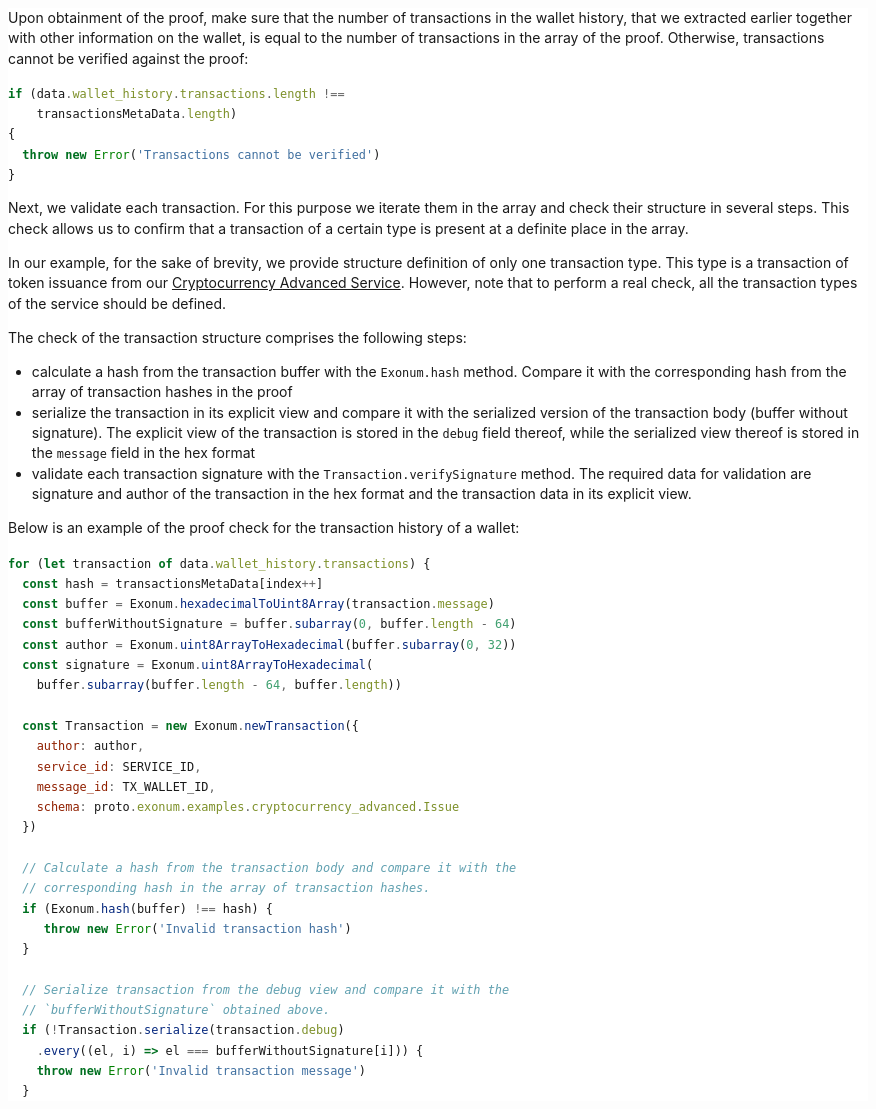 Upon obtainment of the proof, make sure that the number of transactions in the
wallet history, that we extracted earlier together with other information on the
wallet, is equal to the number of transactions in the array of the proof.
Otherwise, transactions cannot be verified against the proof:

```javascript
if (data.wallet_history.transactions.length !==
    transactionsMetaData.length)
{
  throw new Error('Transactions cannot be verified')
}
```

Next, we validate each transaction. For this purpose we iterate them in the
array and check their structure in several steps. This check allows us
to confirm that a transaction of a certain type is present at a definite place
in the array.

In our example, for the sake of brevity, we provide structure
definition of only one transaction type. This type is a transaction of token
issuance from our [Cryptocurrency Advanced Service][cryptocurrency-advanced].
However, note that to perform a real check, all the transaction types of the
service should be defined.

The check of the transaction structure comprises the following steps:

- calculate a hash from the transaction buffer with the `Exonum.hash`
  method. Compare it with the corresponding hash from the array of transaction
  hashes in the proof
- serialize the transaction in its explicit view and compare it with the
  serialized version of the transaction body (buffer without signature). The
  explicit view of the transaction is stored in the `debug` field thereof, while
  the serialized view thereof is stored in the `message` field in the hex format
- validate each transaction signature with the `Transaction.verifySignature`
  method. The required data for validation are signature and author of the
  transaction in the hex format and the transaction data in its explicit view.

Below is an example of the proof check for the transaction history of a wallet:

```javascript
for (let transaction of data.wallet_history.transactions) {
  const hash = transactionsMetaData[index++]
  const buffer = Exonum.hexadecimalToUint8Array(transaction.message)
  const bufferWithoutSignature = buffer.subarray(0, buffer.length - 64)
  const author = Exonum.uint8ArrayToHexadecimal(buffer.subarray(0, 32))
  const signature = Exonum.uint8ArrayToHexadecimal(
    buffer.subarray(buffer.length - 64, buffer.length))

  const Transaction = new Exonum.newTransaction({
    author: author,
    service_id: SERVICE_ID,
    message_id: TX_WALLET_ID,
    schema: proto.exonum.examples.cryptocurrency_advanced.Issue
  })

  // Calculate a hash from the transaction body and compare it with the
  // corresponding hash in the array of transaction hashes.
  if (Exonum.hash(buffer) !== hash) {
     throw new Error('Invalid transaction hash')
  }

  // Serialize transaction from the debug view and compare it with the
  // `bufferWithoutSignature` obtained above.
  if (!Transaction.serialize(transaction.debug)
    .every((el, i) => el === bufferWithoutSignature[i])) {
    throw new Error('Invalid transaction message')
  }
```

[timestamping-demo]: https://github.com/exonum/exonum/tree/master/examples/timestamping
[javascript-client]: https://github.com/exonum/exonum-client#getting-started
[javascript-client-nested-types]: https://github.com/exonum/exonum-client#nested-data-types
[protobufjs-lib]: https://github.com/dcodeIO/protobuf.js
[pbjs-lib]: https://www.npmjs.com/package/pbjs
[cryptocurrency-advanced]: https://github.com/exonum/exonum/tree/master/examples/cryptocurrency-advanced/frontend
[timestamping]: https://github.com/exonum/exonum/tree/master/examples/timestamping/frontend
[lc-java]: https://github.com/exonum/exonum-java-binding/tree/master/exonum-light-client